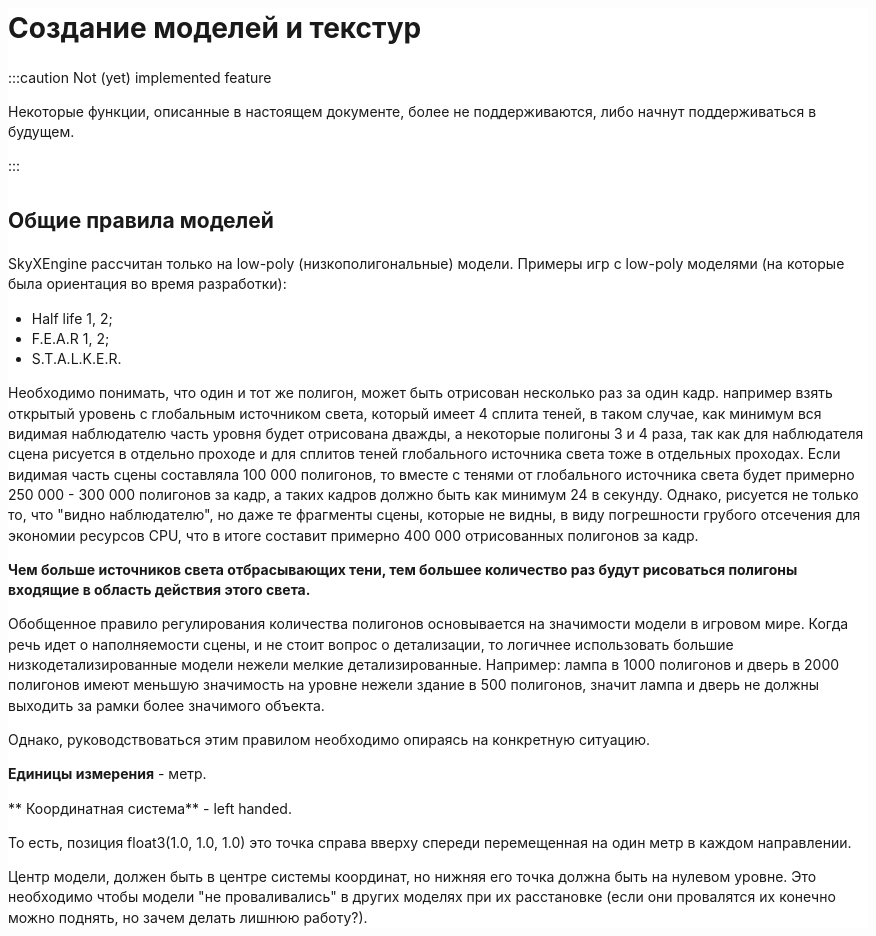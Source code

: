 ---
---

# Создание моделей и текстур

:::caution Not (yet) implemented feature

Некоторые функции, описанные в настоящем документе, более не поддерживаются, либо начнут поддерживаться в будущем.

:::

## Общие правила моделей

SkyXEngine рассчитан только на low-poly (низкополигональные) модели. Примеры игр с low-poly моделями (на которые была ориентация во время разработки):
* Half life 1, 2;
* F.E.A.R 1, 2;
* S.T.A.L.K.E.R.

Необходимо понимать, что один и тот же полигон, может быть отрисован несколько раз за один кадр. например взять открытый уровень с глобальным источником света, который имеет 4 сплита теней, в таком случае, как минимум вся видимая наблюдателю часть уровня будет отрисована дважды, а некоторые полигоны 3 и 4 раза, так как для наблюдателя сцена рисуется в отдельно проходе и для сплитов теней глобального источника света тоже в отдельных проходах. Если видимая часть сцены составляла 100 000 полигонов, то вместе с тенями от глобального источника света будет примерно 250 000 - 300 000 полигонов за кадр, а таких кадров должно быть как минимум 24 в секунду. Однако, рисуется не только то, что "видно наблюдателю", но даже те фрагменты сцены, которые не видны, в виду погрешности грубого отсечения для экономии ресурсов CPU, что в итоге составит примерно 400 000 отрисованных полигонов за кадр.

**Чем больше источников света отбрасывающих тени, тем большее количество раз будут рисоваться полигоны входящие в область действия этого света.**

Обобщенное правило регулирования количества полигонов основывается на значимости модели в игровом мире. Когда речь идет о наполняемости сцены, и не стоит вопрос о детализации, то логичнее использовать большие низкодетализированные модели нежели мелкие детализированные. Например: лампа в 1000 полигонов и дверь в 2000 полигонов имеют меньшую значимость на уровне нежели здание в 500 полигонов, значит лампа и дверь не должны выходить за рамки более значимого объекта. 

Однако, руководствоваться этим правилом необходимо опираясь на конкретную ситуацию. 

**Единицы измерения** - метр. 

** Координатная система** - left handed. 

То есть, позиция float3(1.0, 1.0, 1.0) это точка справа вверху спереди перемещенная на один метр в каждом направлении. 

Центр модели, должен быть в центре системы координат, но нижняя его точка должна быть на нулевом уровне. Это необходимо чтобы модели "не проваливались" в других моделях при их расстановке (если они провалятся их конечно можно поднять, но зачем делать лишнюю работу?). 
